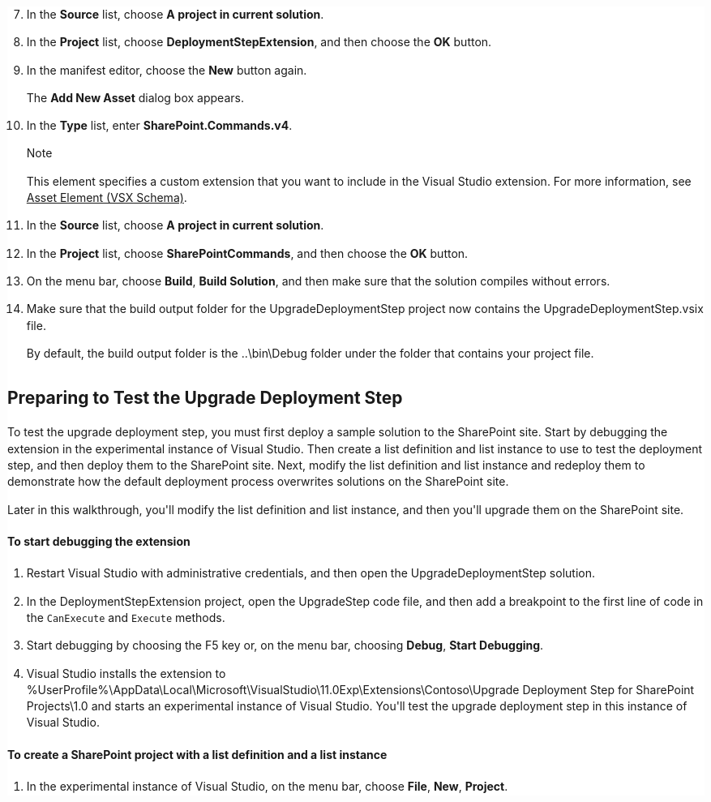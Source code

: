 7.  In the **Source** list, choose **A project in current solution**.  
  
8.  In the **Project** list, choose **DeploymentStepExtension**, and then choose the **OK** button.  
  
9. In the manifest editor, choose the **New** button again.  
  
     The **Add New Asset** dialog box appears.  
  
10. In the **Type** list, enter **SharePoint.Commands.v4**.  
  
    > [!NOTE]  
    >  This element specifies a custom extension that you want to include in the Visual Studio extension. For more information, see [Asset Element (VSX Schema)](http://msdn.microsoft.com/en-us/9fcfc098-edc7-484b-9d4c-acd17829d737).  
  
11. In the **Source** list, choose **A project in current solution**.  
  
12. In the **Project** list, choose **SharePointCommands**, and then choose the **OK** button.  
  
13. On the menu bar, choose **Build**, **Build Solution**, and then make sure that the solution compiles without errors.  
  
14. Make sure that the build output folder for the UpgradeDeploymentStep project now contains the UpgradeDeploymentStep.vsix file.  
  
     By default, the build output folder is the ..\bin\Debug folder under the folder that contains your project file.  
  
## Preparing to Test the Upgrade Deployment Step  
 To test the upgrade deployment step, you must first deploy a sample solution to the SharePoint site. Start by debugging the extension in the experimental instance of Visual Studio. Then create a list definition and list instance to use to test the deployment step, and then deploy them to the SharePoint site. Next, modify the list definition and list instance and redeploy them to demonstrate how the default deployment process overwrites solutions on the SharePoint site.  
  
 Later in this walkthrough, you'll modify the list definition and list instance, and then you'll upgrade them on the SharePoint site.  
  
#### To start debugging the extension  
  
1.  Restart Visual Studio with administrative credentials, and then open the UpgradeDeploymentStep solution.  
  
2.  In the DeploymentStepExtension project, open the UpgradeStep code file, and then add a breakpoint to the first line of code in the `CanExecute` and `Execute` methods.  
  
3.  Start debugging by choosing the F5 key or, on the menu bar, choosing **Debug**, **Start Debugging**.  
  
4.  Visual Studio installs the extension to %UserProfile%\AppData\Local\Microsoft\VisualStudio\11.0Exp\Extensions\Contoso\Upgrade Deployment Step for SharePoint Projects\1.0 and starts an experimental instance of Visual Studio. You'll test the upgrade deployment step in this instance of Visual Studio.  
  
#### To create a SharePoint project with a list definition and a list instance  
  
1.  In the experimental instance of Visual Studio, on the menu bar, choose **File**, **New**, **Project**.  
  